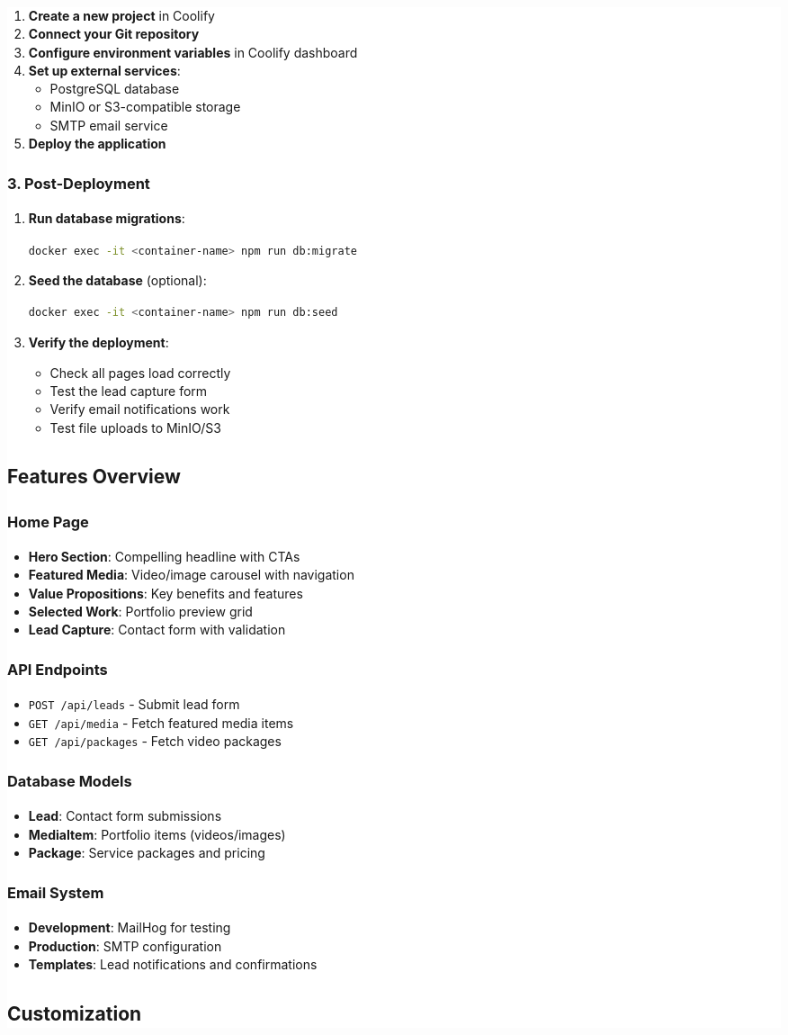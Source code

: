 1. **Create a new project** in Coolify
2. **Connect your Git repository**
3. **Configure environment variables** in Coolify dashboard
4. **Set up external services**:
   - PostgreSQL database
   - MinIO or S3-compatible storage
   - SMTP email service
5. **Deploy the application**

### 3. Post-Deployment

1. **Run database migrations**:
   ```bash
   docker exec -it <container-name> npm run db:migrate
   ```

2. **Seed the database** (optional):
   ```bash
   docker exec -it <container-name> npm run db:seed
   ```

3. **Verify the deployment**:
   - Check all pages load correctly
   - Test the lead capture form
   - Verify email notifications work
   - Test file uploads to MinIO/S3

## Features Overview

### Home Page
- **Hero Section**: Compelling headline with CTAs
- **Featured Media**: Video/image carousel with navigation
- **Value Propositions**: Key benefits and features
- **Selected Work**: Portfolio preview grid
- **Lead Capture**: Contact form with validation

### API Endpoints
- `POST /api/leads` - Submit lead form
- `GET /api/media` - Fetch featured media items
- `GET /api/packages` - Fetch video packages

### Database Models
- **Lead**: Contact form submissions
- **MediaItem**: Portfolio items (videos/images)
- **Package**: Service packages and pricing

### Email System
- **Development**: MailHog for testing
- **Production**: SMTP configuration
- **Templates**: Lead notifications and confirmations

## Customization
